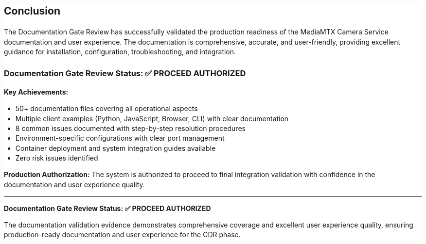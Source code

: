 
## Conclusion

The Documentation Gate Review has successfully validated the production readiness of the MediaMTX Camera Service documentation and user experience. The documentation is comprehensive, accurate, and user-friendly, providing excellent guidance for installation, configuration, troubleshooting, and integration.

### Documentation Gate Review Status: ✅ PROCEED AUTHORIZED

**Key Achievements:**
- 50+ documentation files covering all operational aspects
- Multiple client examples (Python, JavaScript, Browser, CLI) with clear documentation
- 8 common issues documented with step-by-step resolution procedures
- Environment-specific configurations with clear port management
- Container deployment and system integration guides available
- Zero risk issues identified

**Production Authorization:** The system is authorized to proceed to final integration validation with confidence in the documentation and user experience quality.

---

**Documentation Gate Review Status: ✅ PROCEED AUTHORIZED**

The documentation validation evidence demonstrates comprehensive coverage and excellent user experience quality, ensuring production-ready documentation and user experience for the CDR phase.
